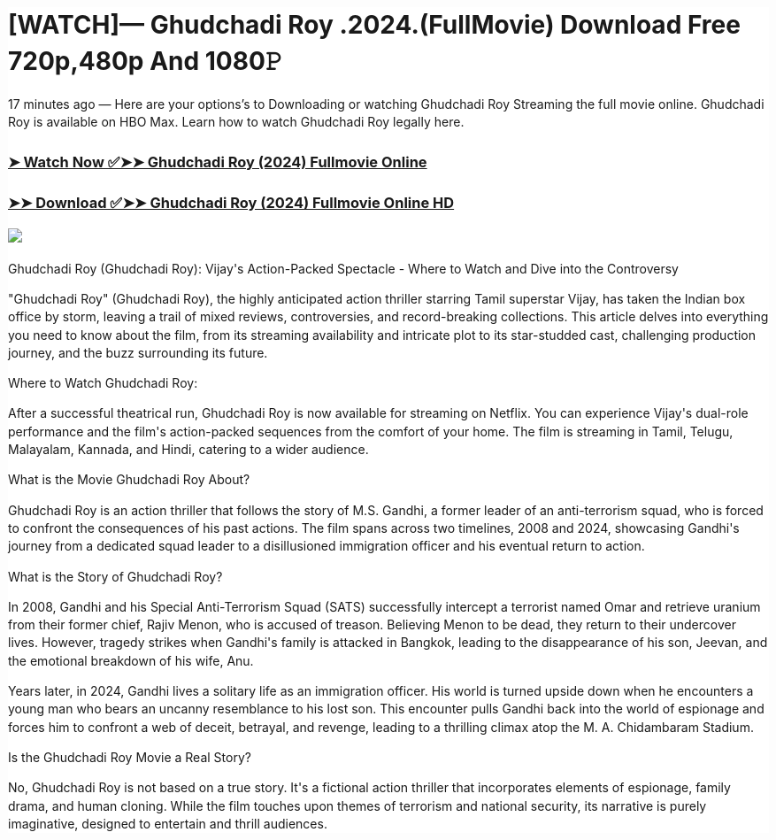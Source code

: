 # [WATCH]— Ghudchadi Roy .2024.(FullMovie) Download Free 720p,480p And 1080𝙿

17 minutes ago — Here are your options’s to Downloading or watching Ghudchadi Roy Streaming the full movie online. Ghudchadi Roy is available on HBO Max. Learn how to watch Ghudchadi Roy legally here.


### [➤ Watch Now ✅➤➤ Ghudchadi Roy (2024) Fullmovie Online](https://cutt.ly/DeYtuhVQ)

### [➤➤ Download ✅➤➤ Ghudchadi Roy (2024) Fullmovie Online HD](https://cutt.ly/DeYtuhVQ)

<p dir="auto"><a href="https://cutt.ly/DeYtuhVQ" title="PLAY NOW" rel="nofollow"><img src="https://i.imgur.com/jhNGoEt.gif" style="max-width: 100%;"></a></p>

Ghudchadi Roy (Ghudchadi Roy): Vijay's Action-Packed Spectacle - Where to Watch and Dive into the Controversy

"Ghudchadi Roy" (Ghudchadi Roy), the highly anticipated action thriller starring Tamil superstar Vijay, has taken the Indian box office by storm, leaving a trail of mixed reviews, controversies, and record-breaking collections. This article delves into everything you need to know about the film, from its streaming availability and intricate plot to its star-studded cast, challenging production journey, and the buzz surrounding its future.

Where to Watch Ghudchadi Roy:

After a successful theatrical run, Ghudchadi Roy is now available for streaming on Netflix. You can experience Vijay's dual-role performance and the film's action-packed sequences from the comfort of your home. The film is streaming in Tamil, Telugu, Malayalam, Kannada, and Hindi, catering to a wider audience.

What is the Movie Ghudchadi Roy About?

Ghudchadi Roy is an action thriller that follows the story of M.S. Gandhi, a former leader of an anti-terrorism squad, who is forced to confront the consequences of his past actions. The film spans across two timelines, 2008 and 2024, showcasing Gandhi's journey from a dedicated squad leader to a disillusioned immigration officer and his eventual return to action.

What is the Story of Ghudchadi Roy?

In 2008, Gandhi and his Special Anti-Terrorism Squad (SATS) successfully intercept a terrorist named Omar and retrieve uranium from their former chief, Rajiv Menon, who is accused of treason. Believing Menon to be dead, they return to their undercover lives. However, tragedy strikes when Gandhi's family is attacked in Bangkok, leading to the disappearance of his son, Jeevan, and the emotional breakdown of his wife, Anu.

Years later, in 2024, Gandhi lives a solitary life as an immigration officer. His world is turned upside down when he encounters a young man who bears an uncanny resemblance to his lost son. This encounter pulls Gandhi back into the world of espionage and forces him to confront a web of deceit, betrayal, and revenge, leading to a thrilling climax atop the M. A. Chidambaram Stadium.

Is the Ghudchadi Roy Movie a Real Story?

No, Ghudchadi Roy is not based on a true story. It's a fictional action thriller that incorporates elements of espionage, family drama, and human cloning. While the film touches upon themes of terrorism and national security, its narrative is purely imaginative, designed to entertain and thrill audiences.
